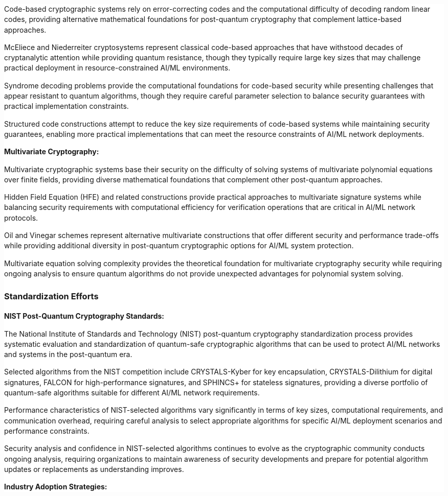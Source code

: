 Code-based cryptographic systems rely on error-correcting codes and the computational difficulty of decoding random linear codes, providing alternative mathematical foundations for post-quantum cryptography that complement lattice-based approaches.

McEliece and Niederreiter cryptosystems represent classical code-based approaches that have withstood decades of cryptanalytic attention while providing quantum resistance, though they typically require large key sizes that may challenge practical deployment in resource-constrained AI/ML environments.

Syndrome decoding problems provide the computational foundations for code-based security while presenting challenges that appear resistant to quantum algorithms, though they require careful parameter selection to balance security guarantees with practical implementation constraints.

Structured code constructions attempt to reduce the key size requirements of code-based systems while maintaining security guarantees, enabling more practical implementations that can meet the resource constraints of AI/ML network deployments.

**Multivariate Cryptography:**

Multivariate cryptographic systems base their security on the difficulty of solving systems of multivariate polynomial equations over finite fields, providing diverse mathematical foundations that complement other post-quantum approaches.

Hidden Field Equation (HFE) and related constructions provide practical approaches to multivariate signature systems while balancing security requirements with computational efficiency for verification operations that are critical in AI/ML network protocols.

Oil and Vinegar schemes represent alternative multivariate constructions that offer different security and performance trade-offs while providing additional diversity in post-quantum cryptographic options for AI/ML system protection.

Multivariate equation solving complexity provides the theoretical foundation for multivariate cryptography security while requiring ongoing analysis to ensure quantum algorithms do not provide unexpected advantages for polynomial system solving.

### Standardization Efforts

**NIST Post-Quantum Cryptography Standards:**

The National Institute of Standards and Technology (NIST) post-quantum cryptography standardization process provides systematic evaluation and standardization of quantum-safe cryptographic algorithms that can be used to protect AI/ML networks and systems in the post-quantum era.

Selected algorithms from the NIST competition include CRYSTALS-Kyber for key encapsulation, CRYSTALS-Dilithium for digital signatures, FALCON for high-performance signatures, and SPHINCS+ for stateless signatures, providing a diverse portfolio of quantum-safe algorithms suitable for different AI/ML network requirements.

Performance characteristics of NIST-selected algorithms vary significantly in terms of key sizes, computational requirements, and communication overhead, requiring careful analysis to select appropriate algorithms for specific AI/ML deployment scenarios and performance constraints.

Security analysis and confidence in NIST-selected algorithms continues to evolve as the cryptographic community conducts ongoing analysis, requiring organizations to maintain awareness of security developments and prepare for potential algorithm updates or replacements as understanding improves.

**Industry Adoption Strategies:**
